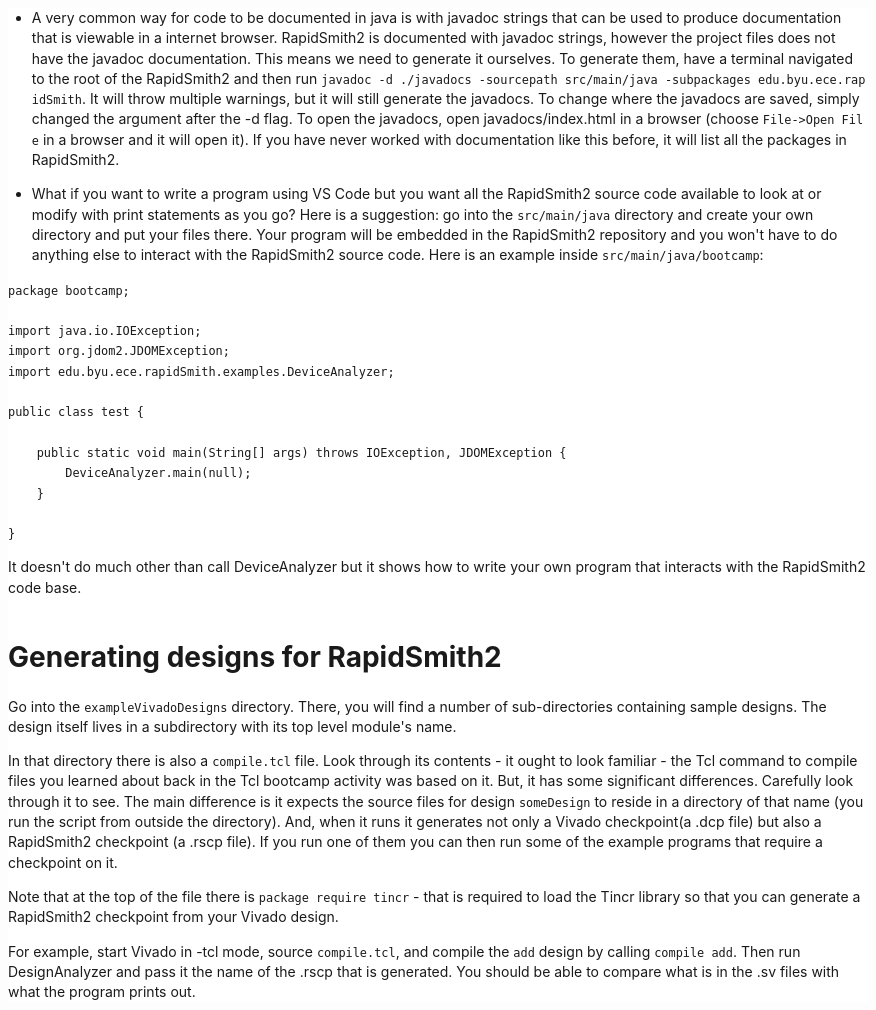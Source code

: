 * A very common way for code to be documented in java is with javadoc strings that can be used to produce documentation that is viewable in a internet browser. RapidSmith2 is documented with javadoc strings, however the project files does not have the javadoc documentation. This means we need to generate it ourselves. To generate them, have a terminal navigated to the root of the RapidSmith2 and then run 
`` javadoc -d ./javadocs -sourcepath src/main/java -subpackages edu.byu.ece.rapidSmith ``.
It will throw multiple warnings, but it will still generate the javadocs. To change where the javadocs are saved, simply changed the argument after the -d flag. To open the javadocs, open javadocs/index.html in a browser (choose `File->Open File` in a browser and it will open it).  If you have never worked with documentation like this before, it will list all the packages in RapidSmith2.  

* What if you want to write a program using VS Code but you want all the RapidSmith2 source code available to look at or modify with print statements as you go?  Here is a suggestion: go into the `src/main/java` directory and create your own directory and put your files there.  Your program will be embedded in the RapidSmith2 repository and you won't have to do anything else to interact with the RapidSmith2 source code.  Here is an example inside `src/main/java/bootcamp`:  
```
package bootcamp;

import java.io.IOException;
import org.jdom2.JDOMException;
import edu.byu.ece.rapidSmith.examples.DeviceAnalyzer;

public class test {

    public static void main(String[] args) throws IOException, JDOMException {
        DeviceAnalyzer.main(null);
    }
    
}
```   
It doesn't do much other than call DeviceAnalyzer but it shows how to write your own program that interacts with the RapidSmith2 code base.

# Generating designs for RapidSmith2
Go into the `exampleVivadoDesigns` directory.  There, you will find a number of sub-directories containing sample designs.  The design itself lives in a subdirectory with its top level module's name. 

In that directory there is also a `compile.tcl` file.  Look through its contents - it ought to look familiar - the Tcl command to compile files you learned about back in the Tcl bootcamp activity was based on it.  But, it has some significant differences.  Carefully look through it to see.  The main difference is it expects the source files for design `someDesign` to reside in a directory of that name (you run the script from outside the directory).  And, when it runs it generates not only a Vivado checkpoint(a .dcp file) but also a RapidSmith2 checkpoint (a .rscp file).   If you run one of them you can then run some of the example programs that require a checkpoint on it.  

Note that at the top of the file there is `package require tincr` - that is required to load the Tincr library so that you can generate a RapidSmith2 checkpoint from your Vivado design.

For example, start Vivado in -tcl mode, source `compile.tcl`, and compile the `add` design by calling `compile add`.  Then run DesignAnalyzer and pass it the name of the .rscp that is generated.  You should be able to compare what is in the .sv files with what the program prints out.  
